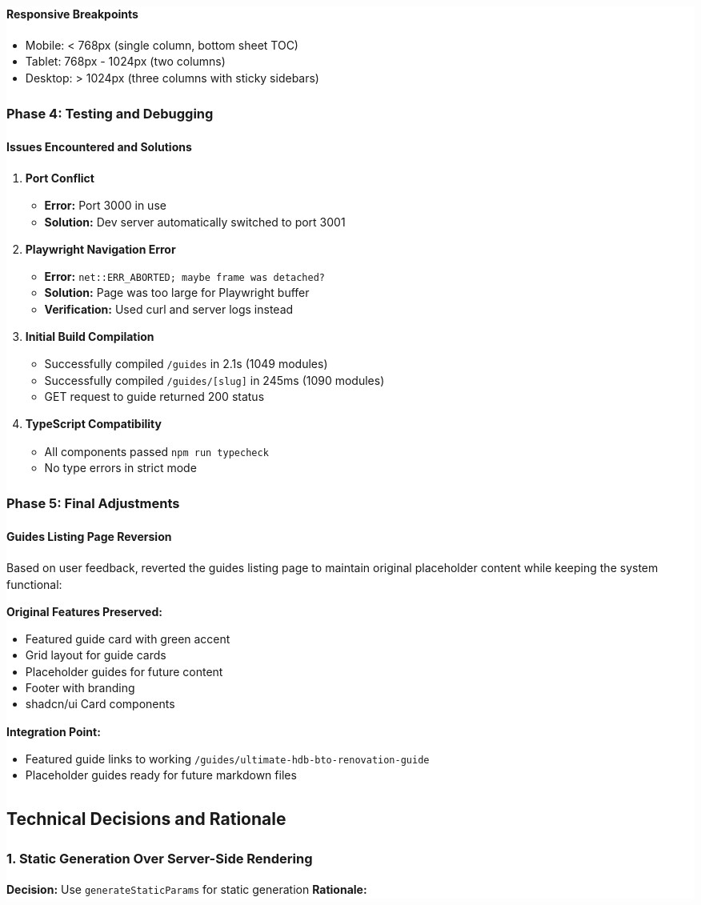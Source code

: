 #### Responsive Breakpoints

- Mobile: < 768px (single column, bottom sheet TOC)
- Tablet: 768px - 1024px (two columns)
- Desktop: > 1024px (three columns with sticky sidebars)

### Phase 4: Testing and Debugging

#### Issues Encountered and Solutions

1. **Port Conflict**
   - **Error:** Port 3000 in use
   - **Solution:** Dev server automatically switched to port 3001

2. **Playwright Navigation Error**
   - **Error:** `net::ERR_ABORTED; maybe frame was detached?`
   - **Solution:** Page was too large for Playwright buffer
   - **Verification:** Used curl and server logs instead

3. **Initial Build Compilation**
   - Successfully compiled `/guides` in 2.1s (1049 modules)
   - Successfully compiled `/guides/[slug]` in 245ms (1090 modules)
   - GET request to guide returned 200 status

4. **TypeScript Compatibility**
   - All components passed `npm run typecheck`
   - No type errors in strict mode

### Phase 5: Final Adjustments

#### Guides Listing Page Reversion

Based on user feedback, reverted the guides listing page to maintain original placeholder content while keeping the system functional:

**Original Features Preserved:**

- Featured guide card with green accent
- Grid layout for guide cards
- Placeholder guides for future content
- Footer with branding
- shadcn/ui Card components

**Integration Point:**

- Featured guide links to working `/guides/ultimate-hdb-bto-renovation-guide`
- Placeholder guides ready for future markdown files

## Technical Decisions and Rationale

### 1. Static Generation Over Server-Side Rendering

**Decision:** Use `generateStaticParams` for static generation
**Rationale:**

